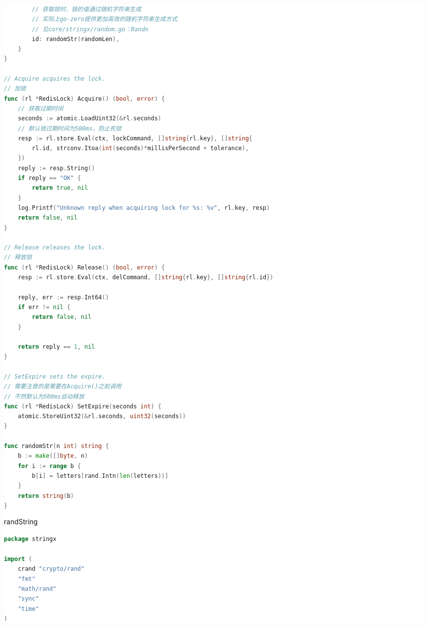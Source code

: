 ```go
		// 获取锁时，锁的值通过随机字符串生成
		// 实际上go-zero提供更加高效的随机字符串生成方式
		// 见core/stringx/random.go：Randn
		id: randomStr(randomLen),
	}
}

// Acquire acquires the lock.
// 加锁
func (rl *RedisLock) Acquire() (bool, error) {
	// 获取过期时间
	seconds := atomic.LoadUint32(&rl.seconds)
	// 默认锁过期时间为500ms，防止死锁
	resp := rl.store.Eval(ctx, lockCommand, []string{rl.key}, []string{
		rl.id, strconv.Itoa(int(seconds)*millisPerSecond + tolerance),
	})
	reply := resp.String()
	if reply == "OK" {
		return true, nil
	}
	log.Printf("Unknown reply when acquiring lock for %s: %v", rl.key, resp)
	return false, nil
}

// Release releases the lock.
// 释放锁
func (rl *RedisLock) Release() (bool, error) {
	resp := rl.store.Eval(ctx, delCommand, []string{rl.key}, []string{rl.id})

	reply, err := resp.Int64()
	if err != nil {
		return false, nil
	}

	return reply == 1, nil
}

// SetExpire sets the expire.
// 需要注意的是需要在Acquire()之前调用
// 不然默认为500ms自动释放
func (rl *RedisLock) SetExpire(seconds int) {
	atomic.StoreUint32(&rl.seconds, uint32(seconds))
}

func randomStr(n int) string {
	b := make([]byte, n)
	for i := range b {
		b[i] = letters[rand.Intn(len(letters))]
	}
	return string(b)
}
````
randString
```go
package stringx

import (
	crand "crypto/rand"
	"fmt"
	"math/rand"
	"sync"
	"time"
)
```